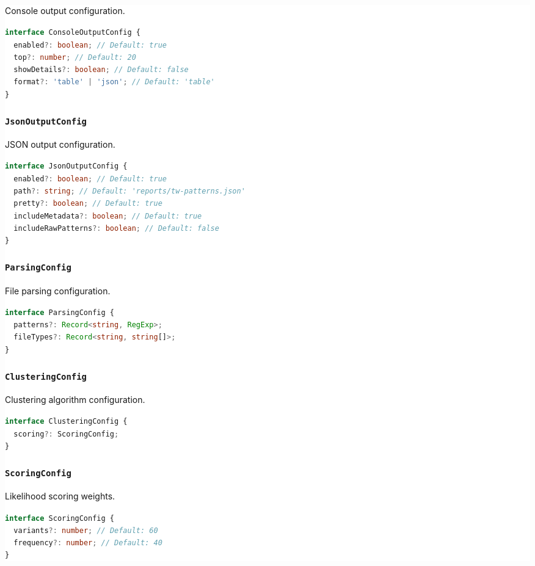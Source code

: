 Console output configuration.

```typescript
interface ConsoleOutputConfig {
  enabled?: boolean; // Default: true
  top?: number; // Default: 20
  showDetails?: boolean; // Default: false
  format?: 'table' | 'json'; // Default: 'table'
}
```

### `JsonOutputConfig`

JSON output configuration.

```typescript
interface JsonOutputConfig {
  enabled?: boolean; // Default: true
  path?: string; // Default: 'reports/tw-patterns.json'
  pretty?: boolean; // Default: true
  includeMetadata?: boolean; // Default: true
  includeRawPatterns?: boolean; // Default: false
}
```

### `ParsingConfig`

File parsing configuration.

```typescript
interface ParsingConfig {
  patterns?: Record<string, RegExp>;
  fileTypes?: Record<string, string[]>;
}
```

### `ClusteringConfig`

Clustering algorithm configuration.

```typescript
interface ClusteringConfig {
  scoring?: ScoringConfig;
}
```

### `ScoringConfig`

Likelihood scoring weights.

```typescript
interface ScoringConfig {
  variants?: number; // Default: 60
  frequency?: number; // Default: 40
}
```
